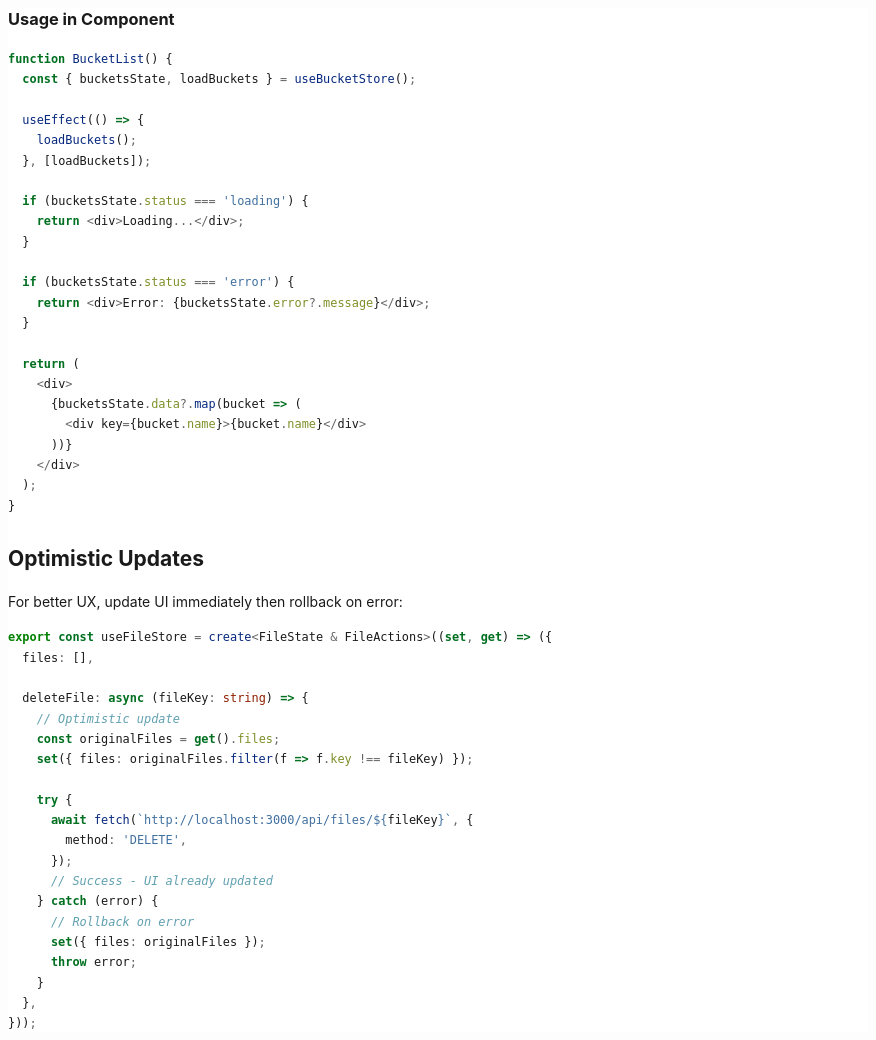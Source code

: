 ### Usage in Component

```typescript
function BucketList() {
  const { bucketsState, loadBuckets } = useBucketStore();

  useEffect(() => {
    loadBuckets();
  }, [loadBuckets]);

  if (bucketsState.status === 'loading') {
    return <div>Loading...</div>;
  }

  if (bucketsState.status === 'error') {
    return <div>Error: {bucketsState.error?.message}</div>;
  }

  return (
    <div>
      {bucketsState.data?.map(bucket => (
        <div key={bucket.name}>{bucket.name}</div>
      ))}
    </div>
  );
}
```

## Optimistic Updates

For better UX, update UI immediately then rollback on error:

```typescript
export const useFileStore = create<FileState & FileActions>((set, get) => ({
  files: [],

  deleteFile: async (fileKey: string) => {
    // Optimistic update
    const originalFiles = get().files;
    set({ files: originalFiles.filter(f => f.key !== fileKey) });

    try {
      await fetch(`http://localhost:3000/api/files/${fileKey}`, {
        method: 'DELETE',
      });
      // Success - UI already updated
    } catch (error) {
      // Rollback on error
      set({ files: originalFiles });
      throw error;
    }
  },
}));
```
